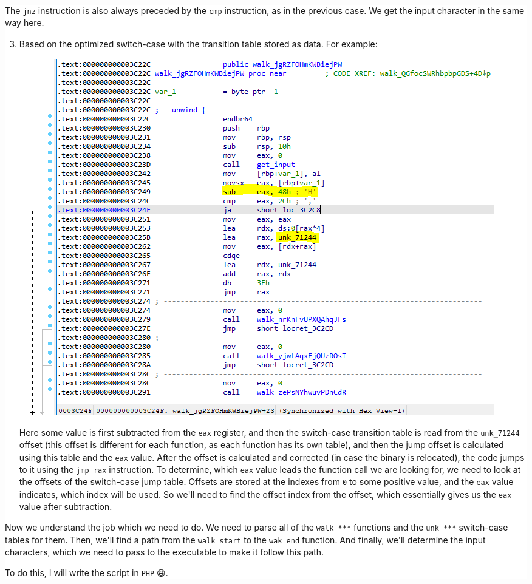    
   The `jnz` instruction is also always preceded by the `cmp` instruction, as in the previous case. We get the input character in the same way here.
   
3. Based on the optimized switch-case with the transition table stored as data. For example:
   
   ![Switch-case](https://github.com/dragon-dreamer/ctf-writeups/blob/main/Midnight_Sun_CTF_2021_Quals/Labyrevnt/switch-case.png)
   
   Here some value is first subtracted from the `eax` register, and then the switch-case transition table is read from the `unk_71244` offset (this offset is different for each function, as each function has its own table), and then the jump offset is calculated using this table and the `eax` value. After the offset is calculated and corrected (in case the binary is relocated), the code jumps to it using the `jmp rax` instruction. To determine, which `eax` value leads the function call we are looking for, we need to look at the offsets of the switch-case jump table. Offsets are stored at the indexes from `0` to some positive value, and the `eax` value indicates, which index will be used. So we'll need to find the offset index from the offset, which essentially gives us the `eax` value after subtraction.

Now we understand the job which we need to do. We need to parse all of the `walk_***` functions and the `unk_***` switch-case tables for them. Then, we'll find a path from the `walk_start` to the `wak_end` function. And finally, we'll determine the input characters, which we need to pass to the executable to make it follow this path.

To do this, I will write the script in `PHP` :satisfied:.

